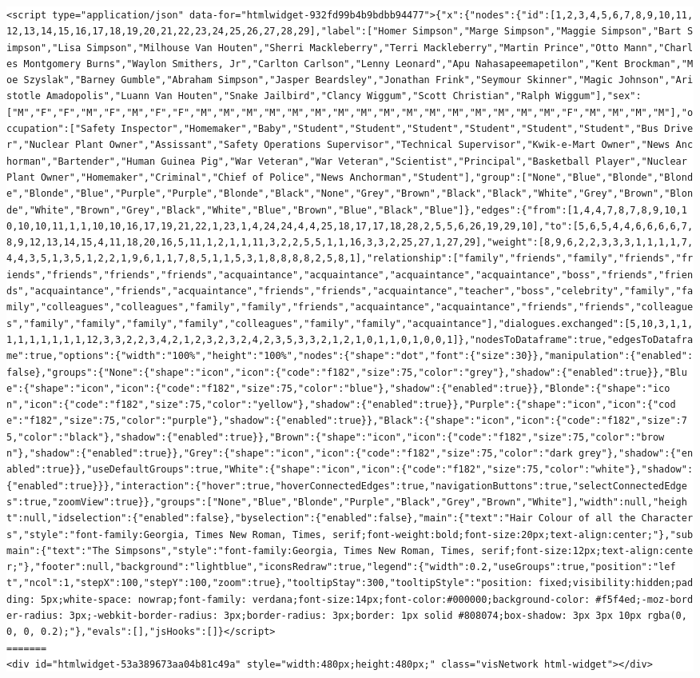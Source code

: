 ```{=html}
<script type="application/json" data-for="htmlwidget-932fd99b4b9bdbb94477">{"x":{"nodes":{"id":[1,2,3,4,5,6,7,8,9,10,11,12,13,14,15,16,17,18,19,20,21,22,23,24,25,26,27,28,29],"label":["Homer Simpson","Marge Simpson","Maggie Simpson","Bart Simpson","Lisa Simpson","Milhouse Van Houten","Sherri Mackleberry","Terri Mackleberry","Martin Prince","Otto Mann","Charles Montgomery Burns","Waylon Smithers, Jr","Carlton Carlson","Lenny Leonard","Apu Nahasapeemapetilon","Kent Brockman","Moe Szyslak","Barney Gumble","Abraham Simpson","Jasper Beardsley","Jonathan Frink","Seymour Skinner","Magic Johnson","Aristotle Amadopolis","Luann Van Houten","Snake Jailbird","Clancy Wiggum","Scott Christian","Ralph Wiggum"],"sex":["M","F","F","M","F","M","F","F","M","M","M","M","M","M","M","M","M","M","M","M","M","M","M","M","F","M","M","M","M"],"occupation":["Safety Inspector","Homemaker","Baby","Student","Student","Student","Student","Student","Student","Bus Driver","Nuclear Plant Owner","Assissant","Safety Operations Supervisor","Technical Supervisor","Kwik-e-Mart Owner","News Anchorman","Bartender","Human Guinea Pig","War Veteran","War Veteran","Scientist","Principal","Basketball Player","Nuclear Plant Owner","Homemaker","Criminal","Chief of Police","News Anchorman","Student"],"group":["None","Blue","Blonde","Blonde","Blonde","Blue","Purple","Purple","Blonde","Black","None","Grey","Brown","Black","Black","White","Grey","Brown","Blonde","White","Brown","Grey","Black","White","Blue","Brown","Blue","Black","Blue"]},"edges":{"from":[1,4,4,7,8,7,8,9,10,10,10,10,11,1,1,10,10,16,17,19,21,22,1,23,1,4,24,24,4,4,25,18,17,17,18,28,2,5,5,6,26,19,29,10],"to":[5,6,5,4,4,6,6,6,6,7,8,9,12,13,14,15,4,11,18,20,16,5,11,1,2,1,1,11,3,2,2,5,5,1,1,16,3,3,2,25,27,1,27,29],"weight":[8,9,6,2,2,3,3,3,1,1,1,1,7,4,4,3,5,1,3,5,1,2,2,1,9,6,1,1,7,8,5,1,1,5,3,1,8,8,8,8,2,5,8,1],"relationship":["family","friends","family","friends","friends","friends","friends","friends","acquaintance","acquaintance","acquaintance","acquaintance","boss","friends","friends","acquaintance","friends","acquaintance","friends","friends","acquaintance","teacher","boss","celebrity","family","family","colleagues","colleagues","family","family","friends","acquaintance","acquaintance","friends","friends","colleagues","family","family","family","family","colleagues","family","family","acquaintance"],"dialogues.exchanged":[5,10,3,1,1,1,1,1,1,1,1,1,12,3,3,2,2,3,4,2,1,2,3,2,3,2,4,2,3,5,3,3,2,1,2,1,0,1,1,0,1,0,0,1]},"nodesToDataframe":true,"edgesToDataframe":true,"options":{"width":"100%","height":"100%","nodes":{"shape":"dot","font":{"size":30}},"manipulation":{"enabled":false},"groups":{"None":{"shape":"icon","icon":{"code":"f182","size":75,"color":"grey"},"shadow":{"enabled":true}},"Blue":{"shape":"icon","icon":{"code":"f182","size":75,"color":"blue"},"shadow":{"enabled":true}},"Blonde":{"shape":"icon","icon":{"code":"f182","size":75,"color":"yellow"},"shadow":{"enabled":true}},"Purple":{"shape":"icon","icon":{"code":"f182","size":75,"color":"purple"},"shadow":{"enabled":true}},"Black":{"shape":"icon","icon":{"code":"f182","size":75,"color":"black"},"shadow":{"enabled":true}},"Brown":{"shape":"icon","icon":{"code":"f182","size":75,"color":"brown"},"shadow":{"enabled":true}},"Grey":{"shape":"icon","icon":{"code":"f182","size":75,"color":"dark grey"},"shadow":{"enabled":true}},"useDefaultGroups":true,"White":{"shape":"icon","icon":{"code":"f182","size":75,"color":"white"},"shadow":{"enabled":true}}},"interaction":{"hover":true,"hoverConnectedEdges":true,"navigationButtons":true,"selectConnectedEdges":true,"zoomView":true}},"groups":["None","Blue","Blonde","Purple","Black","Grey","Brown","White"],"width":null,"height":null,"idselection":{"enabled":false},"byselection":{"enabled":false},"main":{"text":"Hair Colour of all the Characters","style":"font-family:Georgia, Times New Roman, Times, serif;font-weight:bold;font-size:20px;text-align:center;"},"submain":{"text":"The Simpsons","style":"font-family:Georgia, Times New Roman, Times, serif;font-size:12px;text-align:center;"},"footer":null,"background":"lightblue","iconsRedraw":true,"legend":{"width":0.2,"useGroups":true,"position":"left","ncol":1,"stepX":100,"stepY":100,"zoom":true},"tooltipStay":300,"tooltipStyle":"position: fixed;visibility:hidden;padding: 5px;white-space: nowrap;font-family: verdana;font-size:14px;font-color:#000000;background-color: #f5f4ed;-moz-border-radius: 3px;-webkit-border-radius: 3px;border-radius: 3px;border: 1px solid #808074;box-shadow: 3px 3px 10px rgba(0, 0, 0, 0.2);"},"evals":[],"jsHooks":[]}</script>
=======
<div id="htmlwidget-53a389673aa04b81c49a" style="width:480px;height:480px;" class="visNetwork html-widget"></div>
```